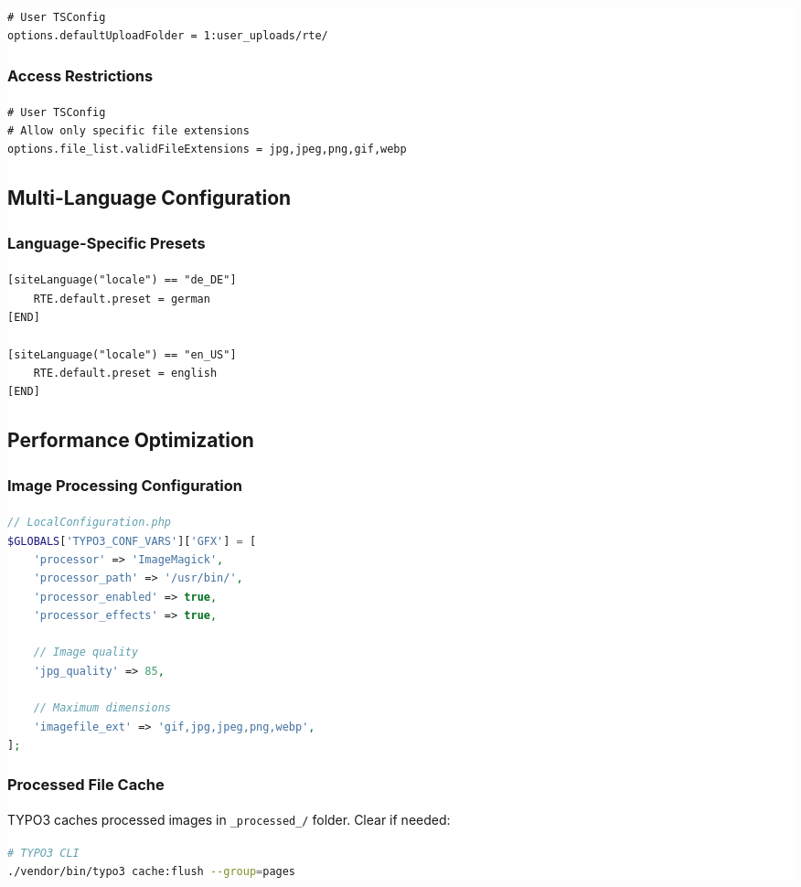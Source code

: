 ```typoscript
# User TSConfig
options.defaultUploadFolder = 1:user_uploads/rte/
```

### Access Restrictions

```typoscript
# User TSConfig
# Allow only specific file extensions
options.file_list.validFileExtensions = jpg,jpeg,png,gif,webp
```

## Multi-Language Configuration

### Language-Specific Presets

```typoscript
[siteLanguage("locale") == "de_DE"]
    RTE.default.preset = german
[END]

[siteLanguage("locale") == "en_US"]
    RTE.default.preset = english
[END]
```

## Performance Optimization

### Image Processing Configuration

```php
// LocalConfiguration.php
$GLOBALS['TYPO3_CONF_VARS']['GFX'] = [
    'processor' => 'ImageMagick',
    'processor_path' => '/usr/bin/',
    'processor_enabled' => true,
    'processor_effects' => true,

    // Image quality
    'jpg_quality' => 85,

    // Maximum dimensions
    'imagefile_ext' => 'gif,jpg,jpeg,png,webp',
];
```

### Processed File Cache

TYPO3 caches processed images in `_processed_/` folder. Clear if needed:

```bash
# TYPO3 CLI
./vendor/bin/typo3 cache:flush --group=pages
```
